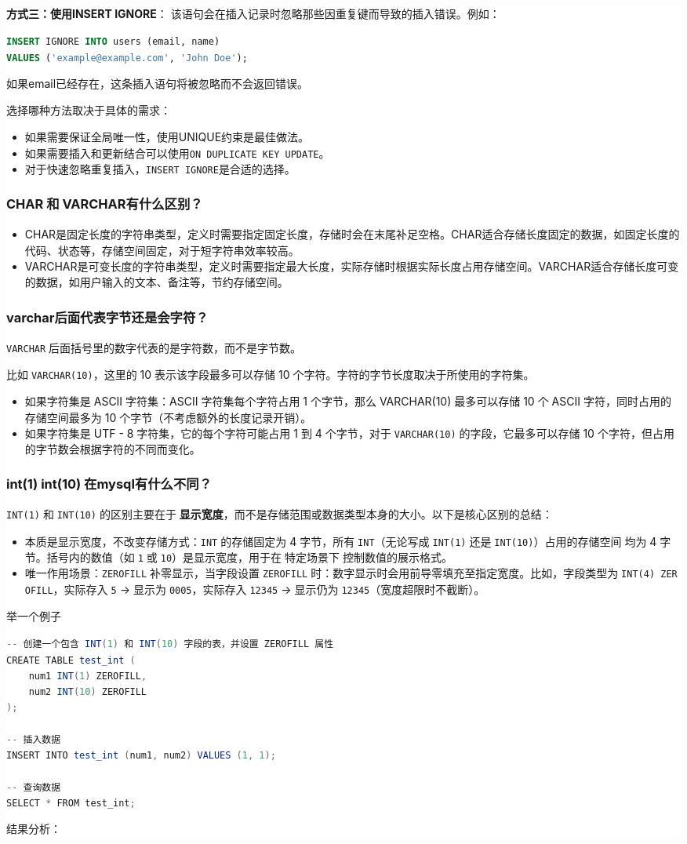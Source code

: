 **方式三：使用INSERT IGNORE**： 该语句会在插入记录时忽略那些因重复键而导致的插入错误。例如：

```sql
INSERT IGNORE INTO users (email, name) 
VALUES ('example@example.com', 'John Doe');
```

如果email已经存在，这条插入语句将被忽略而不会返回错误。

选择哪种方法取决于具体的需求：

+   如果需要保证全局唯一性，使用UNIQUE约束是最佳做法。
+   如果需要插入和更新结合可以使用`ON DUPLICATE KEY UPDATE`。
+   对于快速忽略重复插入，`INSERT IGNORE`是合适的选择。

###  CHAR 和 VARCHAR有什么区别？

+   CHAR是固定长度的字符串类型，定义时需要指定固定长度，存储时会在末尾补足空格。CHAR适合存储长度固定的数据，如固定长度的代码、状态等，存储空间固定，对于短字符串效率较高。
+   VARCHAR是可变长度的字符串类型，定义时需要指定最大长度，实际存储时根据实际长度占用存储空间。VARCHAR适合存储长度可变的数据，如用户输入的文本、备注等，节约存储空间。

###  varchar后面代表字节还是会字符？

`VARCHAR` 后面括号里的数字代表的是字符数，而不是字节数。

比如 `VARCHAR(10)`，这里的 10 表示该字段最多可以存储 10 个字符。字符的字节长度取决于所使用的字符集。

+   如果字符集是 ASCII 字符集：ASCII 字符集每个字符占用 1 个字节，那么 VARCHAR(10) 最多可以存储 10 个 ASCII 字符，同时占用的存储空间最多为 10 个字节（不考虑额外的长度记录开销）。
+   如果字符集是 UTF - 8 字符集，它的每个字符可能占用 1 到 4 个字节，对于 `VARCHAR(10)` 的字段，它最多可以存储 10 个字符，但占用的字节数会根据字符的不同而变化。

###  int(1) int(10) 在mysql有什么不同？

`INT(1)` 和 `INT(10)` 的区别主要在于 **显示宽度**，而不是存储范围或数据类型本身的大小。以下是核心区别的总结：

+   本质是显示宽度，不改变存储方式：`INT` 的存储固定为 4 字节，所有 `INT`（无论写成 `INT(1)` 还是 `INT(10)`）占用的存储空间 均为 4 字节。括号内的数值（如 `1` 或 `10`）是显示宽度，用于在 特定场景下 控制数值的展示格式。
+   唯一作用场景：`ZEROFILL` 补零显示，当字段设置 `ZEROFILL` 时：数字显示时会用前导零填充至指定宽度。比如，字段类型为 `INT(4) ZEROFILL`，实际存入 `5` → 显示为 `0005`，实际存入 `12345` → 显示仍为 `12345`（宽度超限时不截断）。

举一个例子

```java
-- 创建一个包含 INT(1) 和 INT(10) 字段的表，并设置 ZEROFILL 属性
CREATE TABLE test_int (
    num1 INT(1) ZEROFILL,
    num2 INT(10) ZEROFILL
);

-- 插入数据
INSERT INTO test_int (num1, num2) VALUES (1, 1);

-- 查询数据
SELECT * FROM test_int;
```

结果分析：
